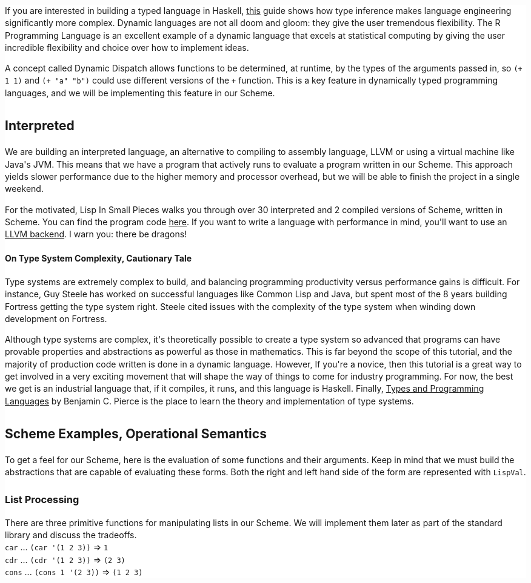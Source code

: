 If you are interested in building a typed language in Haskell, [this](http://okmij.org/ftp/Haskell/AlgorithmsH.html#teval) guide shows how type inference makes language engineering significantly more complex.
Dynamic languages are not all doom and gloom: they give the user tremendous flexibility.  The R Programming Language is an excellent example of a dynamic language that excels at statistical computing by giving the user incredible flexibility and choice over how to implement ideas.

A concept called Dynamic Dispatch allows functions to be determined, at runtime, by the types of the arguments passed in, so `(+ 1 1)` and `(+ "a" "b")` could use different versions of the `+` function.
This is a key feature in dynamically typed programming languages, and we will be implementing this feature in our Scheme.

## Interpreted
We are building an interpreted language, an alternative to compiling to assembly language, LLVM or using a virtual machine like Java's JVM.
This means that we have a program that actively runs to evaluate a program written in our Scheme.
This approach yields slower performance due to the higher memory and processor overhead, but we will be able to finish the project in a single weekend.

For the motivated, Lisp In Small Pieces walks you through over 30 interpreted and  2 compiled versions of Scheme, written in Scheme.
You can find the program code  [here](https://pages.lip6.fr/Christian.Queinnec/WWW/LiSP.html). If you want to write a language with performance in mind, you'll want to use an [LLVM backend](http://stephendiehl.com/llvm).
I warn you: there be dragons!

#### On Type System Complexity, Cautionary Tale
Type systems are extremely complex to build, and balancing programming productivity versus performance gains is difficult.
For instance, Guy Steele has worked on successful languages like Common Lisp and Java, but spent most of the 8 years building Fortress getting the type system right.
Steele cited issues with the complexity of the type system when winding down development on Fortress.

Although type systems are complex, it's theoretically possible to create a type system so advanced that programs can have provable properties and abstractions as powerful as those in mathematics.
This is far beyond the scope of this tutorial, and the majority of production code written is done in a dynamic language. However, If you're a novice, then this tutorial is a great way to get involved in a very exciting movement that will shape the way of things to come for industry programming.
For now, the best we get is an industrial language that, if it compiles, it runs, and this language is Haskell.
Finally, [Types and Programming Languages](https://www.cis.upenn.edu/~bcpierce/tapl/) by Benjamin C. Pierce is the place to learn the theory and implementation of type systems.

## Scheme Examples, Operational Semantics
To get a feel for our Scheme, here is the evaluation of some functions and their arguments.
Keep in mind that we must build the abstractions that are capable of evaluating these forms.
Both the right and left hand side of the form are represented with `LispVal`.

### List Processing
There are three primitive functions for manipulating lists in our Scheme.
We will implement them later as part of the standard library and discuss the tradeoffs.  
`car`  ... `(car '(1 2 3))`  => `1`  
`cdr` ... `(cdr '(1 2 3))` => `(2 3)`  
`cons` ... `(cons 1 '(2 3))` => `(1 2 3)`  
